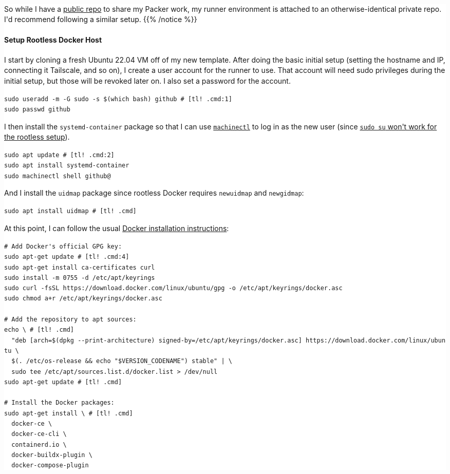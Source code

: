 So while I have a [public repo](https://github.com/jbowdre/packer-proxmox-templates/) to share my Packer work, my runner environment is attached to an otherwise-identical private repo. I'd recommend following a similar setup.
{{% /notice %}}

#### Setup Rootless Docker Host
I start by cloning a fresh Ubuntu 22.04 VM off of my new template. After doing the basic initial setup (setting the hostname and IP, connecting it Tailscale, and so on), I create a user account for the runner to use. That account will need sudo privileges during the initial setup, but those will be revoked later on. I also set a password for the account.

```shell
sudo useradd -m -G sudo -s $(which bash) github # [tl! .cmd:1]
sudo passwd github
```

I then install the `systemd-container` package so that I can use [`machinectl`](https://www.man7.org/linux/man-pages/man1/machinectl.1.html) to log in as the new user (since [`sudo su` won't work for the rootless setup](https://docs.docker.com/engine/security/rootless/#unable-to-install-with-systemd-when-systemd-is-present-on-the-system)).

```shell
sudo apt update # [tl! .cmd:2]
sudo apt install systemd-container
sudo machinectl shell github@
```

And I install the `uidmap` package since rootless Docker requires `newuidmap` and `newgidmap`:

```shell
sudo apt install uidmap # [tl! .cmd]
```

At this point, I can follow the usual [Docker installation instructions](https://docs.docker.com/engine/install/ubuntu/#install-using-the-repository):

```shell
# Add Docker's official GPG key:
sudo apt-get update # [tl! .cmd:4]
sudo apt-get install ca-certificates curl
sudo install -m 0755 -d /etc/apt/keyrings
sudo curl -fsSL https://download.docker.com/linux/ubuntu/gpg -o /etc/apt/keyrings/docker.asc
sudo chmod a+r /etc/apt/keyrings/docker.asc

# Add the repository to apt sources:
echo \ # [tl! .cmd]
  "deb [arch=$(dpkg --print-architecture) signed-by=/etc/apt/keyrings/docker.asc] https://download.docker.com/linux/ubuntu \
  $(. /etc/os-release && echo "$VERSION_CODENAME") stable" | \
  sudo tee /etc/apt/sources.list.d/docker.list > /dev/null
sudo apt-get update # [tl! .cmd]

# Install the Docker packages:
sudo apt-get install \ # [tl! .cmd]
  docker-ce \
  docker-ce-cli \
  containerd.io \
  docker-buildx-plugin \
  docker-compose-plugin
```
